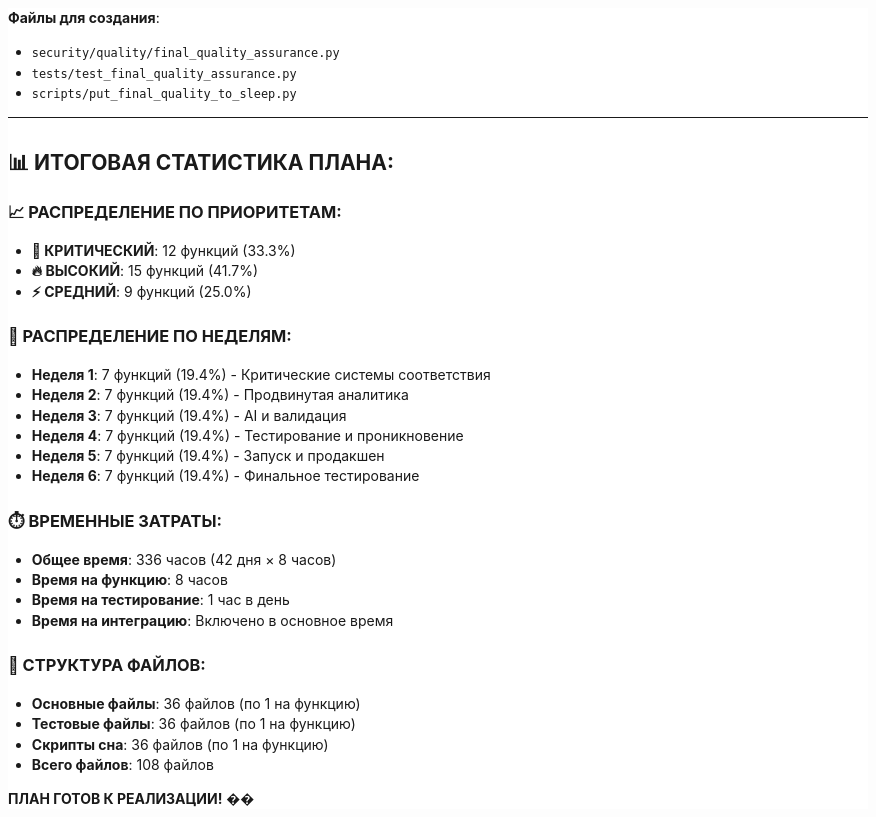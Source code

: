**Файлы для создания**:
- `security/quality/final_quality_assurance.py`
- `tests/test_final_quality_assurance.py`
- `scripts/put_final_quality_to_sleep.py`

---

## 📊 ИТОГОВАЯ СТАТИСТИКА ПЛАНА:

### **📈 РАСПРЕДЕЛЕНИЕ ПО ПРИОРИТЕТАМ:**
- **🎯 КРИТИЧЕСКИЙ**: 12 функций (33.3%)
- **🔥 ВЫСОКИЙ**: 15 функций (41.7%)
- **⚡ СРЕДНИЙ**: 9 функций (25.0%)

### **📅 РАСПРЕДЕЛЕНИЕ ПО НЕДЕЛЯМ:**
- **Неделя 1**: 7 функций (19.4%) - Критические системы соответствия
- **Неделя 2**: 7 функций (19.4%) - Продвинутая аналитика
- **Неделя 3**: 7 функций (19.4%) - AI и валидация
- **Неделя 4**: 7 функций (19.4%) - Тестирование и проникновение
- **Неделя 5**: 7 функций (19.4%) - Запуск и продакшен
- **Неделя 6**: 7 функций (19.4%) - Финальное тестирование

### **⏱️ ВРЕМЕННЫЕ ЗАТРАТЫ:**
- **Общее время**: 336 часов (42 дня × 8 часов)
- **Время на функцию**: 8 часов
- **Время на тестирование**: 1 час в день
- **Время на интеграцию**: Включено в основное время

### **📁 СТРУКТУРА ФАЙЛОВ:**
- **Основные файлы**: 36 файлов (по 1 на функцию)
- **Тестовые файлы**: 36 файлов (по 1 на функцию)
- **Скрипты сна**: 36 файлов (по 1 на функцию)
- **Всего файлов**: 108 файлов

**ПЛАН ГОТОВ К РЕАЛИЗАЦИИ!** ��
